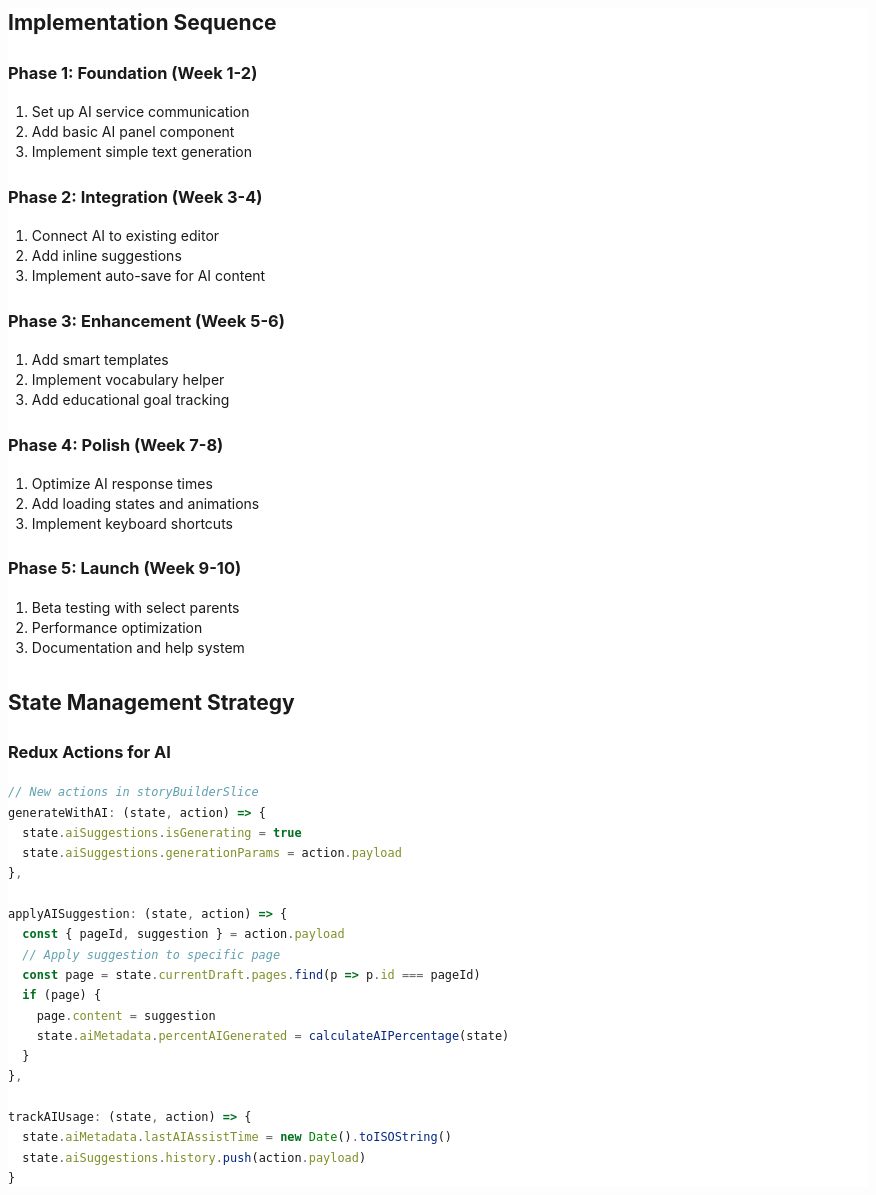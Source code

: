 ## Implementation Sequence

### Phase 1: Foundation (Week 1-2)
1. Set up AI service communication
2. Add basic AI panel component
3. Implement simple text generation

### Phase 2: Integration (Week 3-4)
1. Connect AI to existing editor
2. Add inline suggestions
3. Implement auto-save for AI content

### Phase 3: Enhancement (Week 5-6)
1. Add smart templates
2. Implement vocabulary helper
3. Add educational goal tracking

### Phase 4: Polish (Week 7-8)
1. Optimize AI response times
2. Add loading states and animations
3. Implement keyboard shortcuts

### Phase 5: Launch (Week 9-10)
1. Beta testing with select parents
2. Performance optimization
3. Documentation and help system

## State Management Strategy

### Redux Actions for AI
```typescript
// New actions in storyBuilderSlice
generateWithAI: (state, action) => {
  state.aiSuggestions.isGenerating = true
  state.aiSuggestions.generationParams = action.payload
},

applyAISuggestion: (state, action) => {
  const { pageId, suggestion } = action.payload
  // Apply suggestion to specific page
  const page = state.currentDraft.pages.find(p => p.id === pageId)
  if (page) {
    page.content = suggestion
    state.aiMetadata.percentAIGenerated = calculateAIPercentage(state)
  }
},

trackAIUsage: (state, action) => {
  state.aiMetadata.lastAIAssistTime = new Date().toISOString()
  state.aiSuggestions.history.push(action.payload)
}
```

